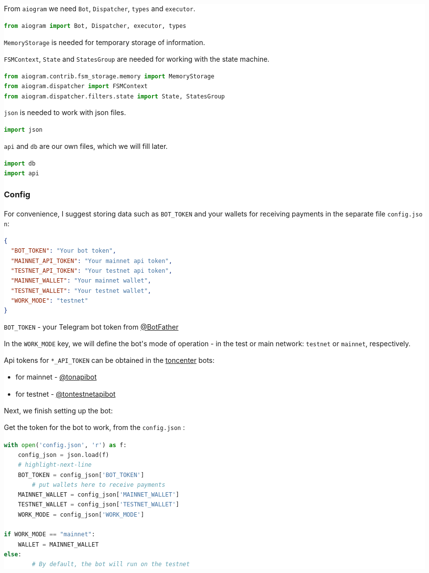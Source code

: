 From `aiogram` we need `Bot`, `Dispatcher`, `types` and `executor`.

```python
from aiogram import Bot, Dispatcher, executor, types
```

`MemoryStorage` is needed for temporary storage of information.

`FSMContext`, `State` and `StatesGroup` are needed for working with the state machine.

```python
from aiogram.contrib.fsm_storage.memory import MemoryStorage
from aiogram.dispatcher import FSMContext
from aiogram.dispatcher.filters.state import State, StatesGroup
```

`json` is needed to work with json files.

```python
import json
```

`api` and `db` are our own files, which we will fill later.

```python
import db
import api
```

### Config

For convenience, I suggest storing data such as `BOT_TOKEN` and your wallets for receiving payments in the separate file `config.json`:

```json
{
  "BOT_TOKEN": "Your bot token",
  "MAINNET_API_TOKEN": "Your mainnet api token",
  "TESTNET_API_TOKEN": "Your testnet api token",
  "MAINNET_WALLET": "Your mainnet wallet",
  "TESTNET_WALLET": "Your testnet wallet",
  "WORK_MODE": "testnet"
}
```

`BOT_TOKEN` - your Telegram bot token from [@BotFather](https://t.me/BotFather)

In the `WORK_MODE` key, we will define the bot's mode of operation - in the test or main network: `testnet` or `mainnet`, respectively.

Api tokens for `*_API_TOKEN` can be obtained in the [toncenter](https://toncenter.com/) bots:

- for mainnet - [@tonapibot](https://t.me/tonapibot)

- for testnet - [@tontestnetapibot](https://t.me/tontestnetapibot)

Next, we finish setting up the bot:

Get the token for the bot to work, from the `config.json` :

```python
with open('config.json', 'r') as f:
    config_json = json.load(f)
    # highlight-next-line
    BOT_TOKEN = config_json['BOT_TOKEN']
		# put wallets here to receive payments
    MAINNET_WALLET = config_json['MAINNET_WALLET']
    TESTNET_WALLET = config_json['TESTNET_WALLET']
    WORK_MODE = config_json['WORK_MODE']

if WORK_MODE == "mainnet":
    WALLET = MAINNET_WALLET
else:
		# By default, the bot will run on the testnet
```